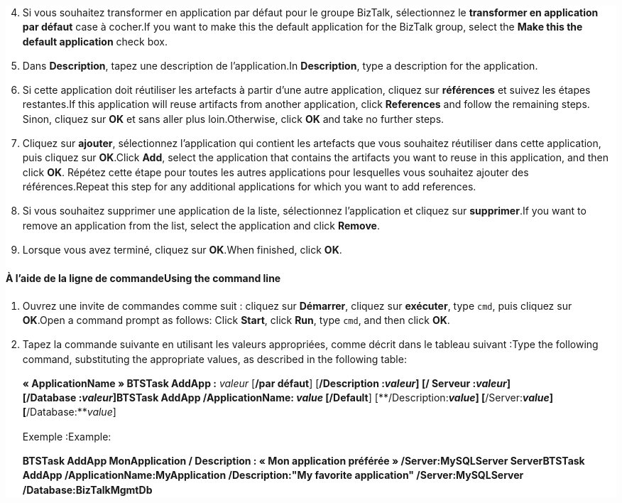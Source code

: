 4.  <span data-ttu-id="5b1dc-133">Si vous souhaitez transformer en application par défaut pour le groupe BizTalk, sélectionnez le **transformer en application par défaut** case à cocher.</span><span class="sxs-lookup"><span data-stu-id="5b1dc-133">If you want to make this the default application for the BizTalk group, select the **Make this the default application** check box.</span></span>  
  
5.  <span data-ttu-id="5b1dc-134">Dans **Description**, tapez une description de l’application.</span><span class="sxs-lookup"><span data-stu-id="5b1dc-134">In **Description**, type a description for the application.</span></span>  
  
6.  <span data-ttu-id="5b1dc-135">Si cette application doit réutiliser les artefacts à partir d’une autre application, cliquez sur **références** et suivez les étapes restantes.</span><span class="sxs-lookup"><span data-stu-id="5b1dc-135">If this application will reuse artifacts from another application, click **References** and follow the remaining steps.</span></span> <span data-ttu-id="5b1dc-136">Sinon, cliquez sur **OK** et sans aller plus loin.</span><span class="sxs-lookup"><span data-stu-id="5b1dc-136">Otherwise, click **OK** and take no further steps.</span></span>  
  
7.  <span data-ttu-id="5b1dc-137">Cliquez sur **ajouter**, sélectionnez l’application qui contient les artefacts que vous souhaitez réutiliser dans cette application, puis cliquez sur **OK**.</span><span class="sxs-lookup"><span data-stu-id="5b1dc-137">Click **Add**, select the application that contains the artifacts you want to reuse in this application, and then click **OK**.</span></span> <span data-ttu-id="5b1dc-138">Répétez cette étape pour toutes les autres applications pour lesquelles vous souhaitez ajouter des références.</span><span class="sxs-lookup"><span data-stu-id="5b1dc-138">Repeat this step for any additional applications for which you want to add references.</span></span>  
  
8.  <span data-ttu-id="5b1dc-139">Si vous souhaitez supprimer une application de la liste, sélectionnez l’application et cliquez sur **supprimer**.</span><span class="sxs-lookup"><span data-stu-id="5b1dc-139">If you want to remove an application from the list, select the application and click **Remove**.</span></span>  
  
9. <span data-ttu-id="5b1dc-140">Lorsque vous avez terminé, cliquez sur **OK**.</span><span class="sxs-lookup"><span data-stu-id="5b1dc-140">When finished, click **OK**.</span></span>  
  
#### <a name="using-the-command-line"></a><span data-ttu-id="5b1dc-141">À l’aide de la ligne de commande</span><span class="sxs-lookup"><span data-stu-id="5b1dc-141">Using the command line</span></span>  
  
1.  <span data-ttu-id="5b1dc-142">Ouvrez une invite de commandes comme suit : cliquez sur **Démarrer**, cliquez sur **exécuter**, type `cmd`, puis cliquez sur **OK**.</span><span class="sxs-lookup"><span data-stu-id="5b1dc-142">Open a command prompt as follows: Click **Start**, click **Run**, type `cmd`, and then click **OK**.</span></span>  
  
2.  <span data-ttu-id="5b1dc-143">Tapez la commande suivante en utilisant les valeurs appropriées, comme décrit dans le tableau suivant :</span><span class="sxs-lookup"><span data-stu-id="5b1dc-143">Type the following command, substituting the appropriate values, as described in the following table:</span></span>  
  
     <span data-ttu-id="5b1dc-144">**« ApplicationName » BTSTask AddApp :** *valeur* [**/par défaut**] [**/Description :***valeur*] [**/ Serveur :***valeur*] [**/Database :***valeur*]</span><span class="sxs-lookup"><span data-stu-id="5b1dc-144">**BTSTask AddApp /ApplicationName:** *value* [**/Default**] [**/Description:***value*] [**/Server:***value*] [**/Database:***value*]</span></span>  
  
     <span data-ttu-id="5b1dc-145">Exemple :</span><span class="sxs-lookup"><span data-stu-id="5b1dc-145">Example:</span></span>  
  
     <span data-ttu-id="5b1dc-146">**BTSTask AddApp MonApplication / Description : « Mon application préférée » /Server:MySQLServer Server**</span><span class="sxs-lookup"><span data-stu-id="5b1dc-146">**BTSTask AddApp /ApplicationName:MyApplication /Description:"My favorite application" /Server:MySQLServer /Database:BizTalkMgmtDb**</span></span>  
  